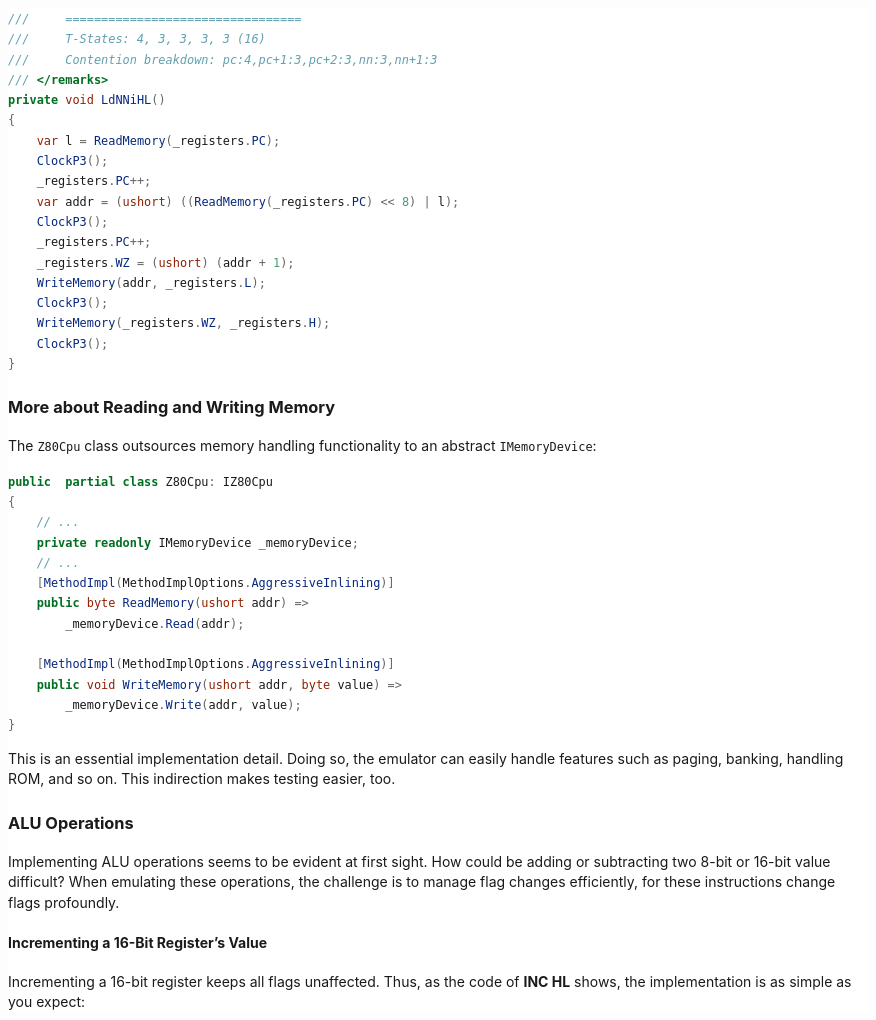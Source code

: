 ```csharp
///     =================================
///     T-States: 4, 3, 3, 3, 3 (16)
///     Contention breakdown: pc:4,pc+1:3,pc+2:3,nn:3,nn+1:3
/// </remarks>
private void LdNNiHL()
{
    var l = ReadMemory(_registers.PC);
    ClockP3();
    _registers.PC++;
    var addr = (ushort) ((ReadMemory(_registers.PC) << 8) | l);
    ClockP3();
    _registers.PC++;
    _registers.WZ = (ushort) (addr + 1);
    WriteMemory(addr, _registers.L);
    ClockP3();
    WriteMemory(_registers.WZ, _registers.H);
    ClockP3();
}
```

### More about Reading and Writing Memory

The `Z80Cpu` class outsources memory handling functionality to an abstract `IMemoryDevice`:

```csharp
public  partial class Z80Cpu: IZ80Cpu
{
    // ...
    private readonly IMemoryDevice _memoryDevice;
    // ...
    [MethodImpl(MethodImplOptions.AggressiveInlining)]
    public byte ReadMemory(ushort addr) => 
        _memoryDevice.Read(addr);

    [MethodImpl(MethodImplOptions.AggressiveInlining)]
    public void WriteMemory(ushort addr, byte value) => 
        _memoryDevice.Write(addr, value);
}
```

This is an essential implementation detail. Doing so, the emulator can easily handle features such as paging, banking, handling ROM, and so on. This indirection makes testing easier, too.

### ALU Operations

Implementing ALU operations seems to be evident at first sight. How could be adding or subtracting two 8-bit or 16-bit value difficult? When emulating these operations, the challenge is to manage flag changes efficiently, for these instructions change flags profoundly.

#### Incrementing a 16-Bit Register’s Value

Incrementing a 16-bit register keeps all flags unaffected. Thus, as the code of __INC HL__ shows, the implementation is as simple as you expect:
